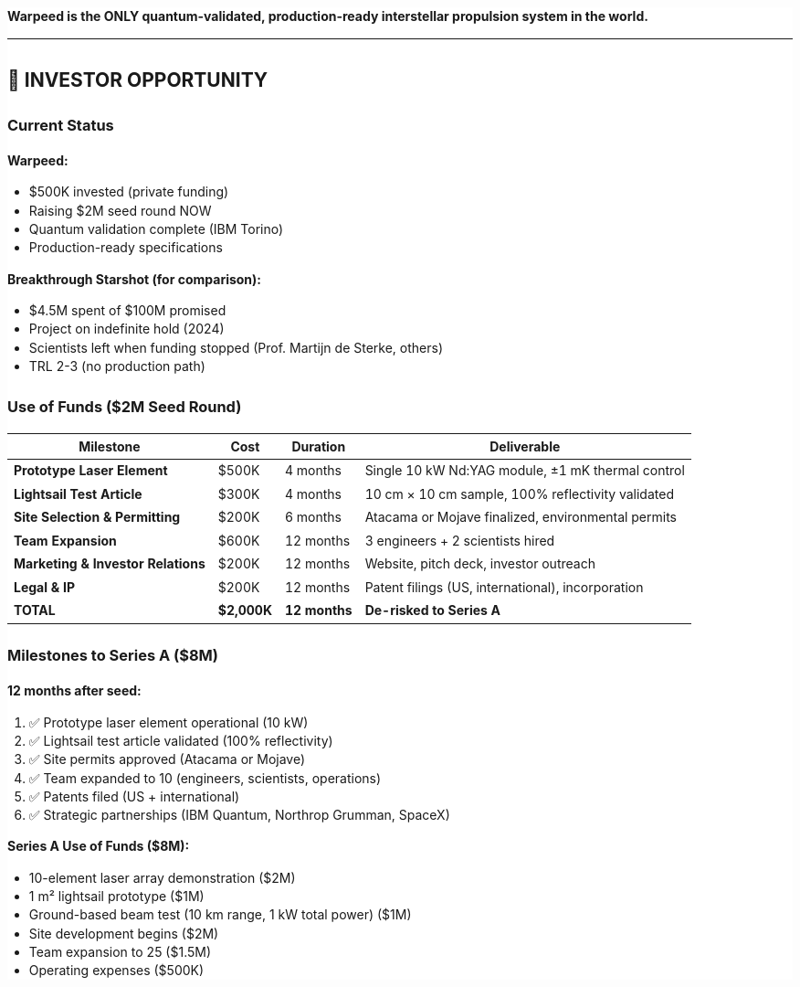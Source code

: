 **Warpeed is the ONLY quantum-validated, production-ready interstellar propulsion system in the world.**

---

## 🎯 INVESTOR OPPORTUNITY

### Current Status

**Warpeed:**
- $500K invested (private funding)
- Raising $2M seed round NOW
- Quantum validation complete (IBM Torino)
- Production-ready specifications

**Breakthrough Starshot (for comparison):**
- $4.5M spent of $100M promised
- Project on indefinite hold (2024)
- Scientists left when funding stopped (Prof. Martijn de Sterke, others)
- TRL 2-3 (no production path)

### Use of Funds ($2M Seed Round)

| Milestone | Cost | Duration | Deliverable |
|-----------|------|----------|-------------|
| **Prototype Laser Element** | $500K | 4 months | Single 10 kW Nd:YAG module, ±1 mK thermal control |
| **Lightsail Test Article** | $300K | 4 months | 10 cm × 10 cm sample, 100% reflectivity validated |
| **Site Selection & Permitting** | $200K | 6 months | Atacama or Mojave finalized, environmental permits |
| **Team Expansion** | $600K | 12 months | 3 engineers + 2 scientists hired |
| **Marketing & Investor Relations** | $200K | 12 months | Website, pitch deck, investor outreach |
| **Legal & IP** | $200K | 12 months | Patent filings (US, international), incorporation |
| **TOTAL** | **$2,000K** | **12 months** | **De-risked to Series A** |

### Milestones to Series A ($8M)

**12 months after seed:**
1. ✅ Prototype laser element operational (10 kW)
2. ✅ Lightsail test article validated (100% reflectivity)
3. ✅ Site permits approved (Atacama or Mojave)
4. ✅ Team expanded to 10 (engineers, scientists, operations)
5. ✅ Patents filed (US + international)
6. ✅ Strategic partnerships (IBM Quantum, Northrop Grumman, SpaceX)

**Series A Use of Funds ($8M):**
- 10-element laser array demonstration ($2M)
- 1 m² lightsail prototype ($1M)
- Ground-based beam test (10 km range, 1 kW total power) ($1M)
- Site development begins ($2M)
- Team expansion to 25 ($1.5M)
- Operating expenses ($500K)
